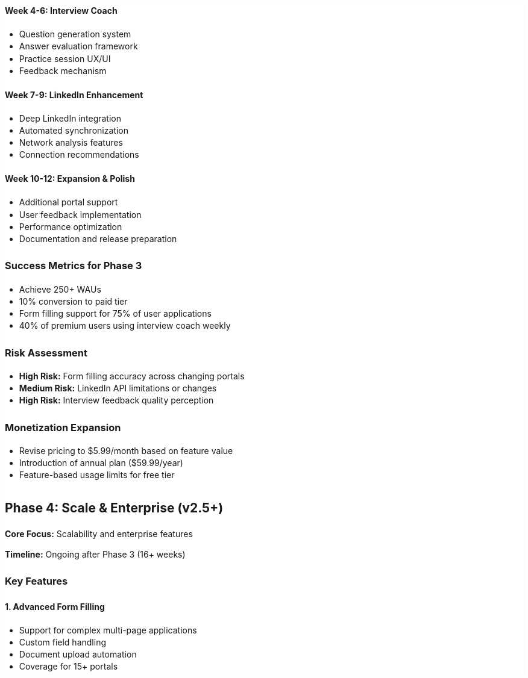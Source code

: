 #### **Week 4-6: Interview Coach**

- Question generation system
- Answer evaluation framework
- Practice session UX/UI
- Feedback mechanism

#### **Week 7-9: LinkedIn Enhancement**

- Deep LinkedIn integration
- Automated synchronization
- Network analysis features
- Connection recommendations

#### **Week 10-12: Expansion & Polish**

- Additional portal support
- User feedback implementation
- Performance optimization
- Documentation and release preparation

### **Success Metrics for Phase 3**

- Achieve 250+ WAUs
- 10% conversion to paid tier
- Form filling support for 75% of user applications
- 40% of premium users using interview coach weekly

### **Risk Assessment**

- **High Risk:** Form filling accuracy across changing portals
- **Medium Risk:** LinkedIn API limitations or changes
- **High Risk:** Interview feedback quality perception

### **Monetization Expansion**

- Revise pricing to $5.99/month based on feature value
- Introduction of annual plan ($59.99/year)
- Feature-based usage limits for free tier

## **Phase 4: Scale & Enterprise (v2.5+)**

**Core Focus:** Scalability and enterprise features

**Timeline:** Ongoing after Phase 3 (16+ weeks)

### **Key Features**

#### **1\. Advanced Form Filling**

- Support for complex multi-page applications
- Custom field handling
- Document upload automation
- Coverage for 15+ portals
